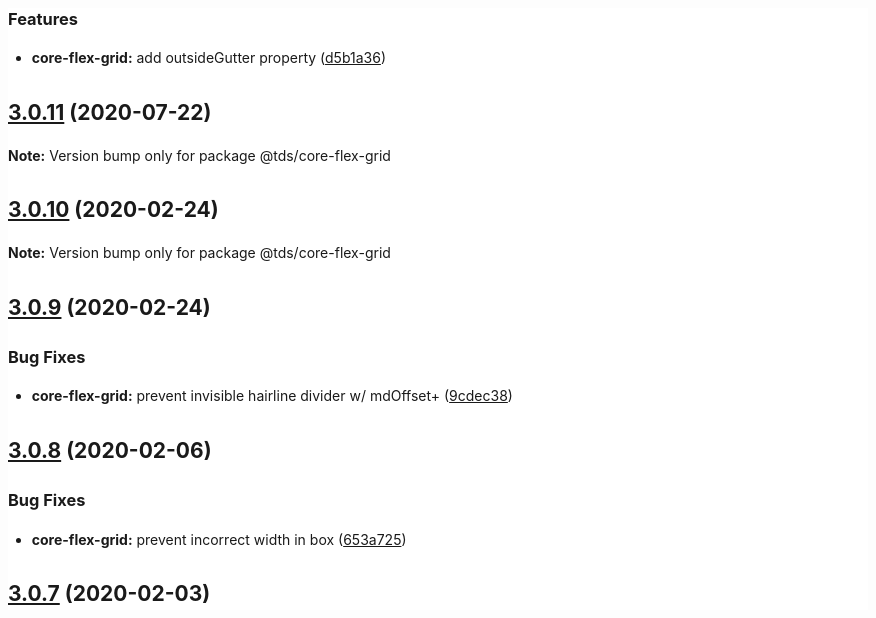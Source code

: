 
### Features

* **core-flex-grid:** add outsideGutter property ([d5b1a36](https://github.com/telusdigital/tds/commit/d5b1a3650b9511ec3796573550968e7ef207909e))





## [3.0.11](https://github.com/telusdigital/tds/compare/@tds/core-flex-grid@3.0.10...@tds/core-flex-grid@3.0.11) (2020-07-22)

**Note:** Version bump only for package @tds/core-flex-grid





## [3.0.10](https://github.com/telusdigital/tds/compare/@tds/core-flex-grid@3.0.9...@tds/core-flex-grid@3.0.10) (2020-02-24)

**Note:** Version bump only for package @tds/core-flex-grid





## [3.0.9](https://github.com/telusdigital/tds/compare/@tds/core-flex-grid@3.0.8...@tds/core-flex-grid@3.0.9) (2020-02-24)


### Bug Fixes

* **core-flex-grid:** prevent invisible hairline divider w/ mdOffset+ ([9cdec38](https://github.com/telusdigital/tds/commit/9cdec38))





## [3.0.8](https://github.com/telusdigital/tds/compare/@tds/core-flex-grid@3.0.7...@tds/core-flex-grid@3.0.8) (2020-02-06)


### Bug Fixes

* **core-flex-grid:** prevent incorrect width in box ([653a725](https://github.com/telusdigital/tds/commit/653a725))





## [3.0.7](https://github.com/telusdigital/tds/compare/@tds/core-flex-grid@3.0.6...@tds/core-flex-grid@3.0.7) (2020-02-03)
